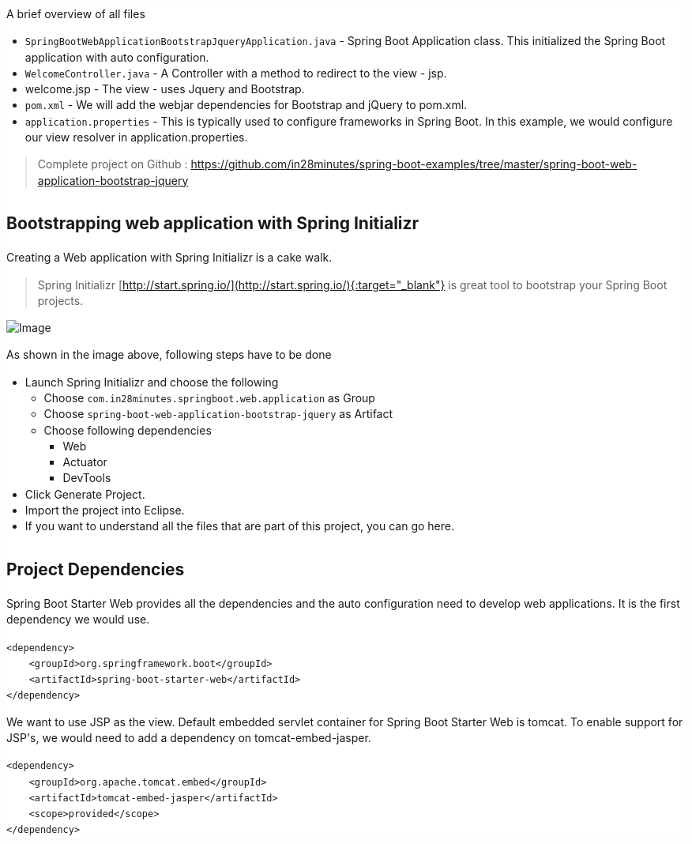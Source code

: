A brief overview of all files

- `SpringBootWebApplicationBootstrapJqueryApplication.java` - Spring Boot Application class. This initialized the Spring Boot application with auto configuration.
- `WelcomeController.java` - A Controller with a method to redirect to the view - jsp.
- welcome.jsp - The view - uses Jquery and Bootstrap. 
- `pom.xml` - We will add the webjar dependencies for Bootstrap and jQuery to pom.xml. 
- `application.properties` - This is typically used to configure frameworks in Spring Boot. In this example, we would configure our view resolver in application.properties.

> Complete project on Github : https://github.com/in28minutes/spring-boot-examples/tree/master/spring-boot-web-application-bootstrap-jquery

## Bootstrapping web application with Spring Initializr

Creating a Web application with Spring Initializr is a cake walk.  

> Spring Initializr [http://start.spring.io/](http://start.spring.io/){:target="_blank"} is great tool to bootstrap your Spring Boot projects.

![Image](/images/Spring-Initializr-Web.png "Web, Actuator and Developer Tools")   

As shown in the image above, following steps have to be done

- Launch Spring Initializr and choose the following
  - Choose `com.in28minutes.springboot.web.application` as Group
  - Choose `spring-boot-web-application-bootstrap-jquery` as Artifact
  - Choose following dependencies
    - Web
    - Actuator
    - DevTools
- Click Generate Project.
- Import the project into Eclipse.
- If you want to understand all the files that are part of this project, you can go here.

## Project Dependencies

Spring Boot Starter Web provides all the dependencies and the auto configuration need to develop web applications. It is the first dependency we would use.

```
<dependency>
    <groupId>org.springframework.boot</groupId>
    <artifactId>spring-boot-starter-web</artifactId>
</dependency>
```

We want to use JSP as the view. Default embedded servlet container for Spring Boot Starter Web is tomcat. To enable support for JSP's, we would need to add a dependency on tomcat-embed-jasper.

```
<dependency>
    <groupId>org.apache.tomcat.embed</groupId>
    <artifactId>tomcat-embed-jasper</artifactId>
    <scope>provided</scope>
</dependency>
```
